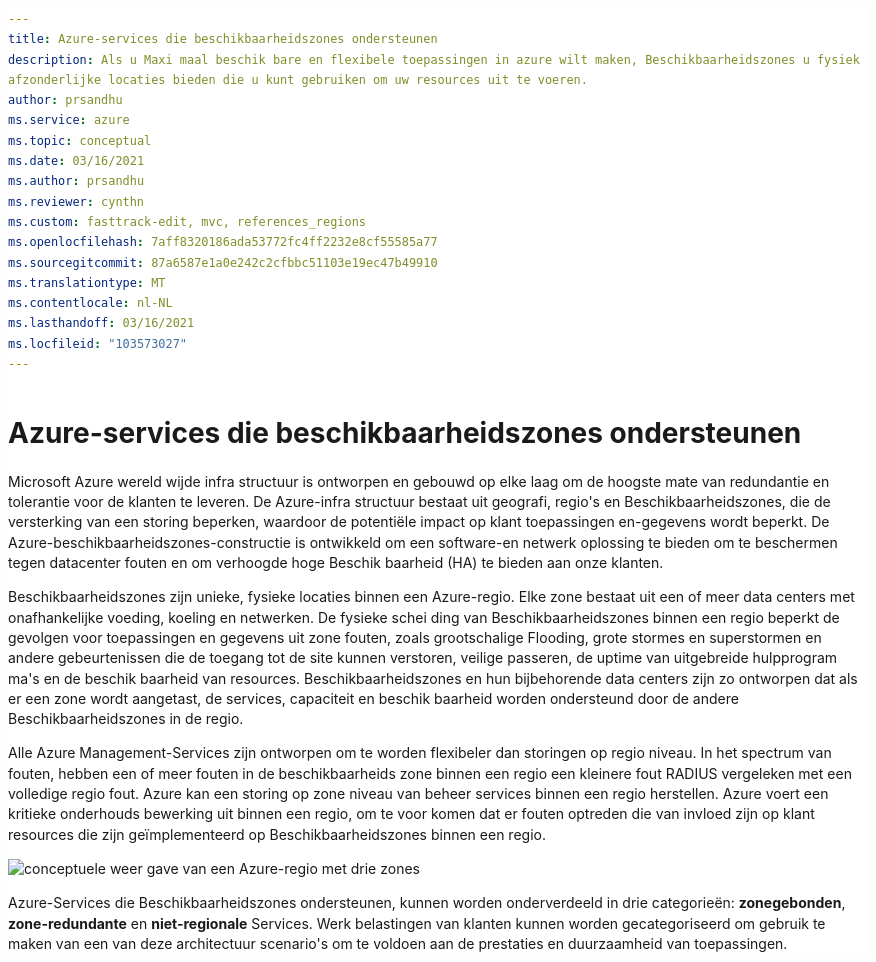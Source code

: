 ```yaml
---
title: Azure-services die beschikbaarheidszones ondersteunen
description: Als u Maxi maal beschik bare en flexibele toepassingen in azure wilt maken, Beschikbaarheidszones u fysiek afzonderlijke locaties bieden die u kunt gebruiken om uw resources uit te voeren.
author: prsandhu
ms.service: azure
ms.topic: conceptual
ms.date: 03/16/2021
ms.author: prsandhu
ms.reviewer: cynthn
ms.custom: fasttrack-edit, mvc, references_regions
ms.openlocfilehash: 7aff8320186ada53772fc4ff2232e8cf55585a77
ms.sourcegitcommit: 87a6587e1a0e242c2cfbbc51103e19ec47b49910
ms.translationtype: MT
ms.contentlocale: nl-NL
ms.lasthandoff: 03/16/2021
ms.locfileid: "103573027"
---
```

# <a name="azure-services-that-support-availability-zones"></a>Azure-services die beschikbaarheidszones ondersteunen

Microsoft Azure wereld wijde infra structuur is ontworpen en gebouwd op elke laag om de hoogste mate van redundantie en tolerantie voor de klanten te leveren. De Azure-infra structuur bestaat uit geografi, regio's en Beschikbaarheidszones, die de versterking van een storing beperken, waardoor de potentiële impact op klant toepassingen en-gegevens wordt beperkt. De Azure-beschikbaarheidszones-constructie is ontwikkeld om een software-en netwerk oplossing te bieden om te beschermen tegen datacenter fouten en om verhoogde hoge Beschik baarheid (HA) te bieden aan onze klanten.

Beschikbaarheidszones zijn unieke, fysieke locaties binnen een Azure-regio. Elke zone bestaat uit een of meer data centers met onafhankelijke voeding, koeling en netwerken. De fysieke schei ding van Beschikbaarheidszones binnen een regio beperkt de gevolgen voor toepassingen en gegevens uit zone fouten, zoals grootschalige Flooding, grote stormes en superstormen en andere gebeurtenissen die de toegang tot de site kunnen verstoren, veilige passeren, de uptime van uitgebreide hulpprogram ma's en de beschik baarheid van resources. Beschikbaarheidszones en hun bijbehorende data centers zijn zo ontworpen dat als er een zone wordt aangetast, de services, capaciteit en beschik baarheid worden ondersteund door de andere Beschikbaarheidszones in de regio.

Alle Azure Management-Services zijn ontworpen om te worden flexibeler dan storingen op regio niveau. In het spectrum van fouten, hebben een of meer fouten in de beschikbaarheids zone binnen een regio een kleinere fout RADIUS vergeleken met een volledige regio fout. Azure kan een storing op zone niveau van beheer services binnen een regio herstellen. Azure voert een kritieke onderhouds bewerking uit binnen een regio, om te voor komen dat er fouten optreden die van invloed zijn op klant resources die zijn geïmplementeerd op Beschikbaarheidszones binnen een regio.


![conceptuele weer gave van een Azure-regio met drie zones](./media/az-region/azure-region-availability-zones.png)


Azure-Services die Beschikbaarheidszones ondersteunen, kunnen worden onderverdeeld in drie categorieën: **zonegebonden**, **zone-redundante** en **niet-regionale** Services. Werk belastingen van klanten kunnen worden gecategoriseerd om gebruik te maken van een van deze architectuur scenario's om te voldoen aan de prestaties en duurzaamheid van toepassingen.
